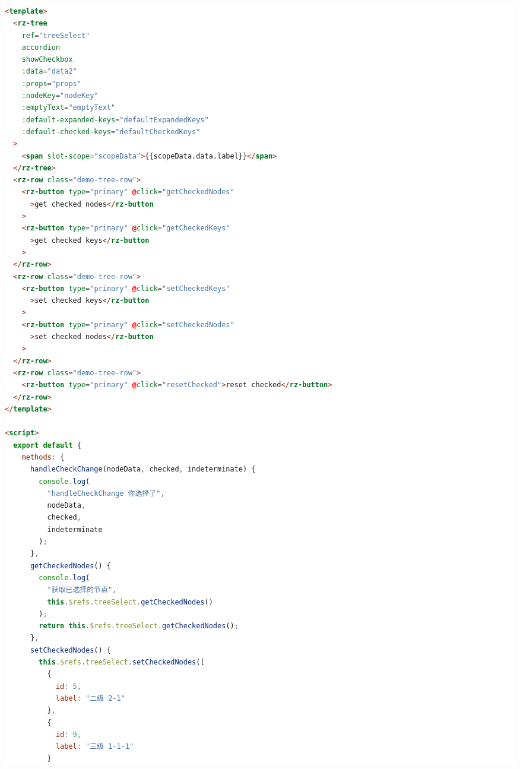 ```html
<template>
  <rz-tree
    ref="treeSelect"
    accordion
    showCheckbox
    :data="data2"
    :props="props"
    :nodeKey="nodeKey"
    :emptyText="emptyText"
    :default-expanded-keys="defaultExpandedKeys"
    :default-checked-keys="defaultCheckedKeys"
  >
    <span slot-scope="scopeData">{{scopeData.data.label}}</span>
  </rz-tree>
  <rz-row class="demo-tree-row">
    <rz-button type="primary" @click="getCheckedNodes"
      >get checked nodes</rz-button
    >
    <rz-button type="primary" @click="getCheckedKeys"
      >get checked keys</rz-button
    >
  </rz-row>
  <rz-row class="demo-tree-row">
    <rz-button type="primary" @click="setCheckedKeys"
      >set checked keys</rz-button
    >
    <rz-button type="primary" @click="setCheckedNodes"
      >set checked nodes</rz-button
    >
  </rz-row>
  <rz-row class="demo-tree-row">
    <rz-button type="primary" @click="resetChecked">reset checked</rz-button>
  </rz-row>
</template>

<script>
  export default {
    methods: {
      handleCheckChange(nodeData, checked, indeterminate) {
        console.log(
          "handleCheckChange 你选择了",
          nodeData,
          checked,
          indeterminate
        );
      },
      getCheckedNodes() {
        console.log(
          "获取已选择的节点",
          this.$refs.treeSelect.getCheckedNodes()
        );
        return this.$refs.treeSelect.getCheckedNodes();
      },
      setCheckedNodes() {
        this.$refs.treeSelect.setCheckedNodes([
          {
            id: 5,
            label: "二级 2-1"
          },
          {
            id: 9,
            label: "三级 1-1-1"
          }
```